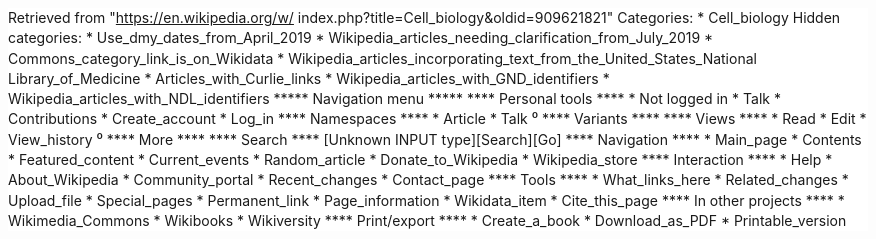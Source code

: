 Retrieved from "https://en.wikipedia.org/w/
index.php?title=Cell_biology&oldid=909621821"
Categories:
    * Cell_biology
Hidden categories:
    * Use_dmy_dates_from_April_2019
    * Wikipedia_articles_needing_clarification_from_July_2019
    * Commons_category_link_is_on_Wikidata
    * Wikipedia_articles_incorporating_text_from_the_United_States_National
      Library_of_Medicine
    * Articles_with_Curlie_links
    * Wikipedia_articles_with_GND_identifiers
    * Wikipedia_articles_with_NDL_identifiers
***** Navigation menu *****
**** Personal tools ****
    * Not logged in
    * Talk
    * Contributions
    * Create_account
    * Log_in
**** Namespaces ****
    * Article
    * Talk
⁰
**** Variants ****
**** Views ****
    * Read
    * Edit
    * View_history
⁰
**** More ****
**** Search ****
[Unknown INPUT type][Search][Go]
**** Navigation ****
    * Main_page
    * Contents
    * Featured_content
    * Current_events
    * Random_article
    * Donate_to_Wikipedia
    * Wikipedia_store
**** Interaction ****
    * Help
    * About_Wikipedia
    * Community_portal
    * Recent_changes
    * Contact_page
**** Tools ****
    * What_links_here
    * Related_changes
    * Upload_file
    * Special_pages
    * Permanent_link
    * Page_information
    * Wikidata_item
    * Cite_this_page
**** In other projects ****
    * Wikimedia_Commons
    * Wikibooks
    * Wikiversity
**** Print/export ****
    * Create_a_book
    * Download_as_PDF
    * Printable_version
